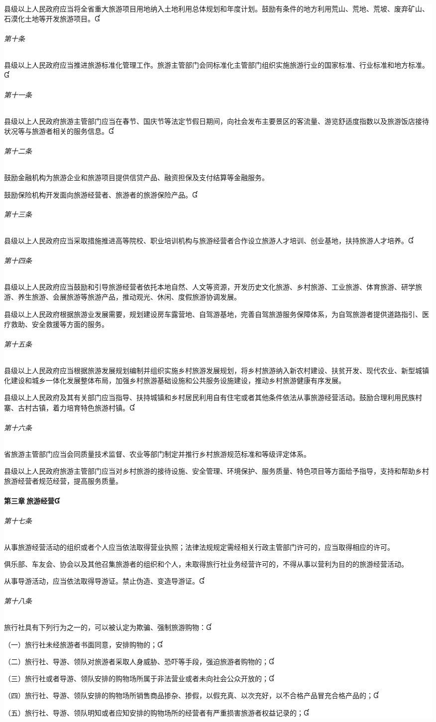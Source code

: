 县级以上人民政府应当将全省重大旅游项目用地纳入土地利用总体规划和年度计划。鼓励有条件的地方利用荒山、荒地、荒坡、废弃矿山、石漠化土地等开发旅游项目。

###### 第十条

县级以上人民政府应当推进旅游标准化管理工作。旅游主管部门会同标准化主管部门组织实施旅游行业的国家标准、行业标准和地方标准。

###### 第十一条

县级以上人民政府旅游主管部门应当在春节、国庆节等法定节假日期间，向社会发布主要景区的客流量、游览舒适度指数以及旅游饭店接待状况等与旅游者相关的服务信息。

###### 第十二条

鼓励金融机构为旅游企业和旅游项目提供信贷产品、融资担保及支付结算等金融服务。

鼓励保险机构开发面向旅游经营者、旅游者的旅游保险产品。

###### 第十三条

县级以上人民政府应当采取措施推进高等院校、职业培训机构与旅游经营者合作设立旅游人才培训、创业基地，扶持旅游人才培养。

###### 第十四条

县级以上人民政府应当鼓励和引导旅游经营者依托本地自然、人文等资源，开发历史文化旅游、乡村旅游、工业旅游、体育旅游、研学旅游、养生旅游、会展旅游等旅游产品，推动观光、休闲、度假旅游协调发展。

县级以上人民政府根据旅游业发展需要，规划建设房车露营地、自驾游基地，完善自驾旅游服务保障体系，为自驾旅游者提供道路指引、医疗救助、安全救援等方面的服务。

###### 第十五条

县级以上人民政府应当根据旅游发展规划编制并组织实施乡村旅游发展规划，将乡村旅游纳入新农村建设、扶贫开发、现代农业、新型城镇化建设和城乡一体化发展整体布局，加强乡村旅游基础设施和公共服务设施建设，推动乡村旅游健康有序发展。

县级以上人民政府及其有关部门应当指导、扶持城镇和乡村居民利用自有住宅或者其他条件依法从事旅游经营活动。鼓励合理利用民族村寨、古村古镇，着力培育特色旅游村镇。

###### 第十六条

省旅游主管部门应当会同质量技术监督、农业等部门制定并推行乡村旅游规范标准和等级评定体系。

县级以上人民政府旅游主管部门应当对乡村旅游的接待设施、安全管理、环境保护、服务质量、特色项目等方面给予指导，支持和帮助乡村旅游经营者规范经营，提高服务质量。

#### 第三章 旅游经营

###### 第十七条

从事旅游经营活动的组织或者个人应当依法取得营业执照；法律法规规定需经相关行政主管部门许可的，应当取得相应的许可。

俱乐部、车友会、协会以及其他召集旅游者的组织和个人，未取得旅行社业务经营许可的，不得从事以营利为目的的旅游经营活动。

从事导游活动，应当依法取得导游证。禁止伪造、变造导游证。

###### 第十八条

旅行社具有下列行为之一的，可以被认定为欺骗、强制旅游购物：

（一）旅行社未经旅游者书面同意，安排购物的；

（二）旅行社、导游、领队对旅游者采取人身威胁、恐吓等手段，强迫旅游者购物的；

（三）旅行社或者导游、领队安排的购物场所属于非法营业或者未向社会公众开放的；

（四）旅行社、导游、领队安排的购物场所销售商品掺杂、掺假，以假充真、以次充好，以不合格产品冒充合格产品的；

（五）旅行社、导游、领队明知或者应知安排的购物场所的经营者有严重损害旅游者权益记录的；
